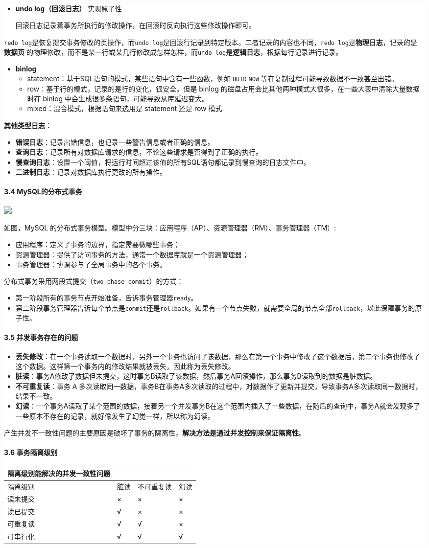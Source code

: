 * **undo log（回滚日志）** 实现原子性

  回滚日志记录着事务所执行的修改操作，在回滚时反向执行这些修改操作即可。

​ `redo log`是恢复提交事务修改的页操作，而`undo log`是回滚行记录到特定版本。二者记录的内容也不同，`redo log`是**物理日志**，记录的是 **数据页** 的物理修改，而不是某一行或某几行修改成怎样怎样，而`undo log`是**逻辑日志**，根据每行记录进行记录。

* **binlog**
  * statement：基于SQL语句的模式，某些语句中含有一些函数，例如 `UUID` `NOW` 等在复制过程可能导致数据不一致甚至出错。
  * row：基于行的模式，记录的是行的变化，很安全。但是 binlog 的磁盘占用会比其他两种模式大很多，在一些大表中清除大量数据时在 binlog 中会生成很多条语句，可能导致从库延迟变大。
  * mixed：混合模式，根据语句来选用是 statement 还是 row 模式

**其他类型日志**：

* **错误日志**：记录出错信息，也记录一些警告信息或者正确的信息。
* **查询日志**：记录所有对数据库请求的信息，不论这些请求是否得到了正确的执行。
* **慢查询日志**：设置一个阈值，将运行时间超过该值的所有SQL语句都记录到慢查询的日志文件中。
* **二进制日志**：记录对数据库执行更改的所有操作。

#### 3.4 MySQL的分布式事务

![](https://gitee.com/coldsun233/NotePic/raw/master/img/MySQL%E5%88%86%E5%B8%83%E5%BC%8F%E4%BA%8B%E5%8A%A1%E6%A8%A1%E5%9E%8B.png)

如图，MySQL 的分布式事务模型。模型中分三块：应用程序（AP）、资源管理器（RM）、事务管理器（TM）:

* 应用程序：定义了事务的边界，指定需要做哪些事务；
* 资源管理器：提供了访问事务的方法，通常一个数据库就是一个资源管理器；
* 事务管理器：协调参与了全局事务中的各个事务。

分布式事务采用两段式提交（`two-phase commit`）的方式：

* 第一阶段所有的事务节点开始准备，告诉事务管理器`ready`。
* 第二阶段事务管理器告诉每个节点是`commit`还是`rollback`。如果有一个节点失败，就需要全局的节点全部`rollback`，以此保障事务的原子性。

#### 3.5 并发事务存在的问题

* **丢失修改**：在⼀个事务读取⼀个数据时，另外⼀个事务也访问了该数据，那么在第⼀个事务中修改了这个数据后，第⼆个事务也修改了这个数据。这样第⼀个事务内的修改结果就被丢失，因此称为丢失修改。  
* **脏读**：事务A修改了数据但未提交，这时事务B读取了该数据，然后事务A回滚操作，那么事务B读取到的数据是脏数据。
* **不可重复读**：事务 A 多次读取同一数据，事务B在事务A多次读取的过程中，对数据作了更新并提交，导致事务A多次读取同一数据时，结果不一致。
* **幻读**：一个事务A读取了某个范围的数据，接着另一个并发事务B在这个范围内插入了一些数据，在随后的查询中，事务A就会发现多了一些原本不存在的记录，就好像发生了幻觉一样，所以称为幻读。

产生并发不一致性问题的主要原因是破坏了事务的隔离性，**解决方法是通过并发控制来保证隔离性**。

#### 3.6 事务隔离级别

| 隔离级别能解决的并发一致性问题 |  |  |  |
| :--- | :--- | :--- | :--- |
| 隔离级别 | 脏读 | 不可重复读 | 幻读 |
| 读未提交 | × | × | × |
| 读已提交 | √ | × | × |
| 可重复读 | √ | √ | × |
| 可串行化 | √ | √ | √ |
